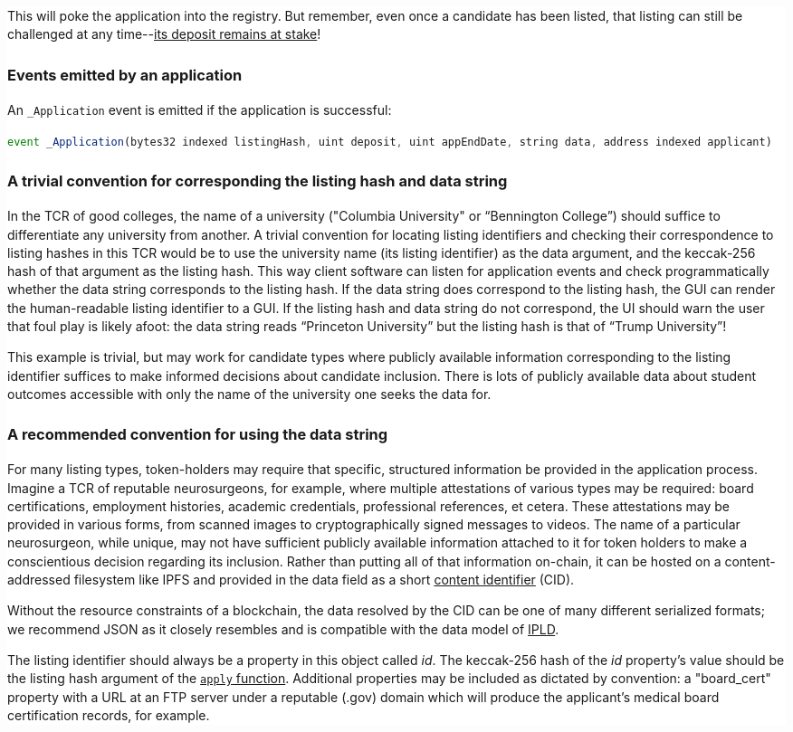 This will poke the application into the registry. But remember, even once a candidate has been listed, that listing can still be challenged at any time--[its deposit remains at stake](#managing-your-listing)!

### Events emitted by an application

An `_Application` event is emitted if the application is successful:

``` javascript
event _Application(bytes32 indexed listingHash, uint deposit, uint appEndDate, string data, address indexed applicant)
```

### A trivial convention for corresponding the listing hash and data string

In the TCR of good colleges, the name of a university ("Columbia University" or “Bennington College”) should suffice to differentiate any university from another. A trivial convention for locating listing identifiers and checking their correspondence to listing hashes in this TCR would be to use the university name (its listing identifier) as the data argument, and the keccak-256 hash of that argument as the listing hash. This way client software can listen for application events and check programmatically whether the data string corresponds to the listing hash. If the data string does correspond to the listing hash, the GUI can render the human-readable listing identifier to a GUI. If the listing hash and data string do not correspond, the UI should warn the user that foul play is likely afoot: the data string reads “Princeton University” but the listing hash is that of “Trump University”!

This example is trivial, but may work for candidate types where publicly available information corresponding to the listing identifier suffices to make informed decisions about candidate inclusion. There is lots of publicly available data about student outcomes accessible with only the name of the university one seeks the data for.

### A recommended convention for using the data string

For many listing types, token-holders may require that specific, structured information be provided in the application process. Imagine a TCR of reputable neurosurgeons, for example, where multiple attestations of various types may be required: board certifications, employment histories, academic credentials, professional references, et cetera. These attestations may be provided in various forms, from scanned images to cryptographically signed messages to videos. The name of a particular neurosurgeon, while unique, may not have sufficient publicly available information attached to it for token holders to make a conscientious decision regarding its inclusion. Rather than putting all of that information on-chain, it can be hosted on a content-addressed filesystem like IPFS and provided in the data field as a short [content identifier](https://github.com/ipld/cid#cidv1) (CID).

Without the resource constraints of a blockchain, the data resolved by the CID can be one of many different serialized formats; we recommend JSON as it closely resembles and is compatible with the data model of [IPLD](https://ipld.io/).

The listing identifier should always be a property in this object called *id*. The keccak-256 hash of the *id* property’s value should be the listing hash argument of the [`apply` function](#applying-a-listing-to-your-tcr). Additional properties may be included as dictated by convention: a "board_cert" property with a URL at an FTP server under a reputable (.gov) domain which will produce the applicant’s medical board certification records, for example.

